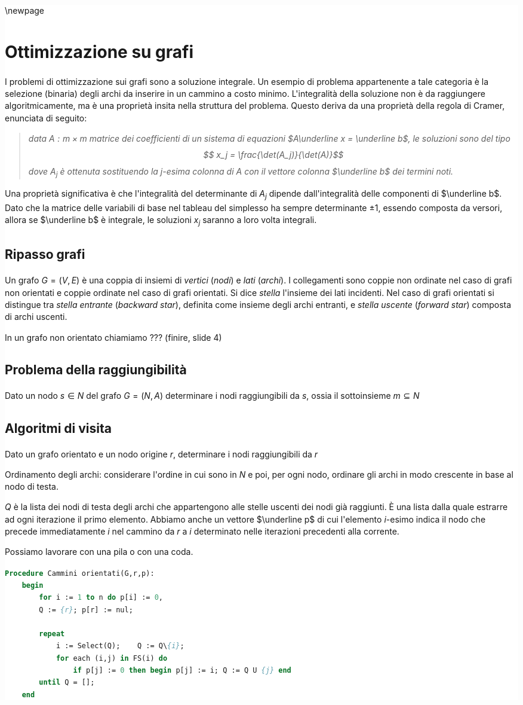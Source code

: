 \newpage

# Ottimizzazione su grafi

I problemi di ottimizzazione sui grafi sono a soluzione integrale. Un esempio di problema appartenente a tale categoria è la selezione (binaria) degli archi da inserire in un cammino a costo minimo. L'integralità della soluzione non è da raggiungere algoritmicamente, ma è una proprietà insita nella struttura del problema. Questo deriva da una proprietà della regola di Cramer, enunciata di seguito:

> *data $A: m \times m$ matrice dei coefficienti di un sistema di equazioni $A\underline x = \underline b$, le soluzioni sono del tipo
$$ x_j = \frac{\det(A_j)}{\det(A)}$$
> dove $A_j$ è ottenuta sostituendo la $j$-esima colonna di $A$ con il vettore colonna $\underline b$ dei termini noti.*

Una proprietà significativa è che l'integralità del determinante di $A_j$ dipende dall'integralità delle componenti di $\underline b$. Dato che la matrice delle variabili di base nel tableau del simplesso ha sempre determinante $\pm 1$, essendo composta da versori, allora se $\underline b$ è integrale, le soluzioni $x_j$ saranno a loro volta integrali.

## Ripasso grafi

Un grafo $G=(V,E)$ è una coppia di insiemi di *vertici* (*nodi*) e *lati* (*archi*). I collegamenti sono coppie non ordinate nel caso di grafi non orientati e coppie ordinate nel caso di grafi orientati. Si dice *stella* l'insieme dei lati incidenti. Nel caso di grafi orientati si distingue tra *stella entrante* (*backward star*), definita come insieme degli archi entranti, e *stella uscente* (*forward star*) composta di archi uscenti.

In un grafo non orientato chiamiamo ??? (finire, slide 4)

## Problema della raggiungibilità

Dato un nodo $s \in N$ del grafo $G=(N,A)$ determinare i nodi raggiungibili da $s$, ossia il sottoinsieme $m \subseteq N$ 

## Algoritmi di visita


Dato un grafo orientato e un nodo origine $r$, determinare i nodi raggiungibili da $r$

Ordinamento degli archi: considerare l'ordine in cui sono in $N$ e poi, per ogni nodo, ordinare gli archi in modo crescente in base al nodo di testa.

$Q$ è la lista dei nodi di testa degli archi che appartengono alle stelle uscenti dei nodi già raggiunti. È una lista dalla quale estrarre ad ogni iterazione il primo elemento. Abbiamo anche un vettore $\underline p$ di cui l'elemento $i$-esimo indica il nodo che precede immediatamente $i$ nel cammino da $r$ a $i$ determinato nelle iterazioni precedenti alla corrente.

Possiamo lavorare con una pila o con una coda.

```pascal
Procedure Cammini orientati(G,r,p):
	begin
		for i := 1 to n do p[i] := 0,
		Q := {r}; p[r] := nul;

		repeat
			i := Select(Q);    Q := Q\{i};
			for each (i,j) in FS(i) do
				if p[j] := 0 then begin p[j] := i; Q := Q U {j} end
		until Q = [];
	end
```
